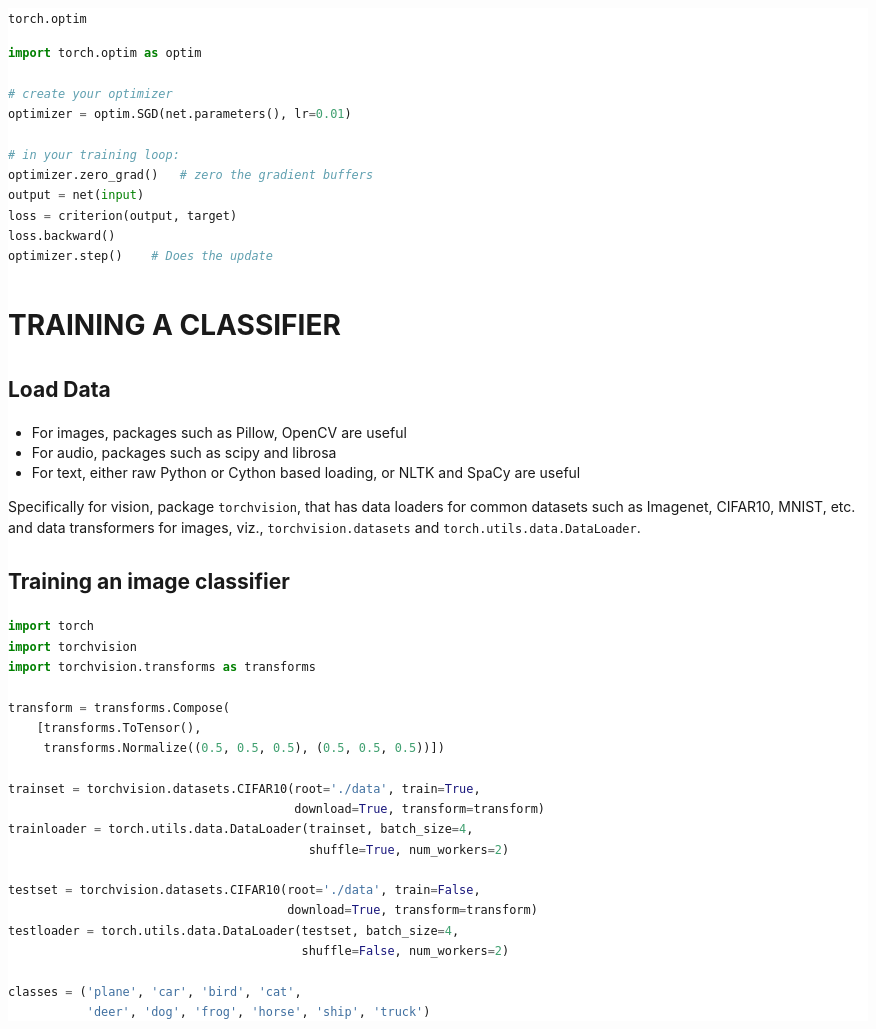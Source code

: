 `torch.optim` 

```python
import torch.optim as optim

# create your optimizer
optimizer = optim.SGD(net.parameters(), lr=0.01)

# in your training loop:
optimizer.zero_grad()   # zero the gradient buffers
output = net(input)
loss = criterion(output, target)
loss.backward()
optimizer.step()    # Does the update
```



# TRAINING A CLASSIFIER

## Load Data

- For images, packages such as Pillow, OpenCV are useful
- For audio, packages such as scipy and librosa
- For text, either raw Python or Cython based loading, or NLTK and SpaCy are useful



Specifically for vision,  package `torchvision`, that has data loaders for common datasets such as Imagenet, CIFAR10, MNIST, etc. and data transformers for images, viz., `torchvision.datasets` and `torch.utils.data.DataLoader`.

## Training an image classifier

```python
import torch
import torchvision
import torchvision.transforms as transforms

transform = transforms.Compose(
    [transforms.ToTensor(),
     transforms.Normalize((0.5, 0.5, 0.5), (0.5, 0.5, 0.5))])

trainset = torchvision.datasets.CIFAR10(root='./data', train=True,
                                        download=True, transform=transform)
trainloader = torch.utils.data.DataLoader(trainset, batch_size=4,
                                          shuffle=True, num_workers=2)

testset = torchvision.datasets.CIFAR10(root='./data', train=False,
                                       download=True, transform=transform)
testloader = torch.utils.data.DataLoader(testset, batch_size=4,
                                         shuffle=False, num_workers=2)

classes = ('plane', 'car', 'bird', 'cat',
           'deer', 'dog', 'frog', 'horse', 'ship', 'truck')
```
